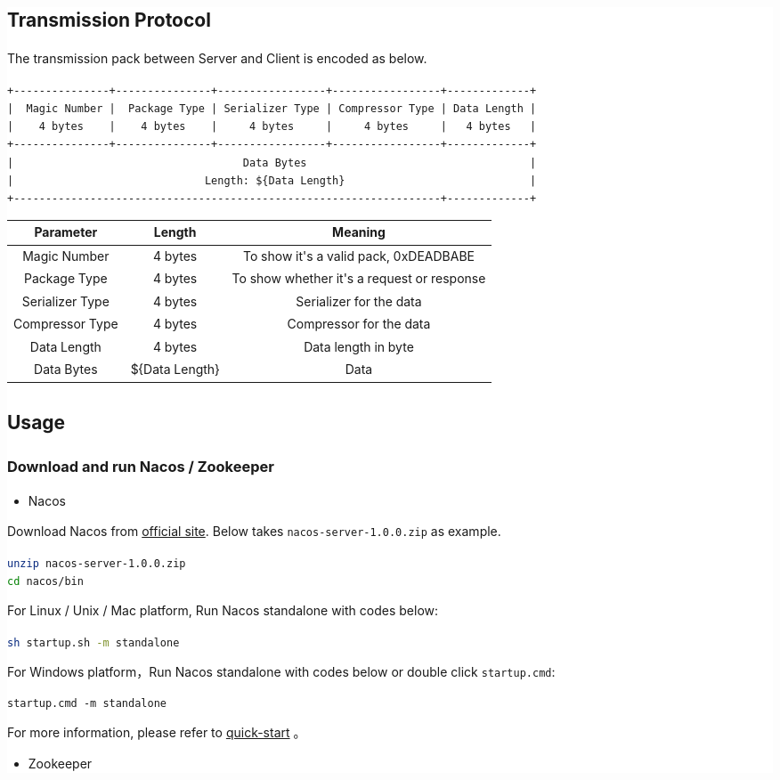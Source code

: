 ## Transmission Protocol

The transmission pack between Server and Client is encoded as below.

```
+---------------+---------------+-----------------+-----------------+-------------+
|  Magic Number |  Package Type | Serializer Type | Compressor Type | Data Length |
|    4 bytes    |    4 bytes    |     4 bytes     |     4 bytes     |   4 bytes   |
+---------------+---------------+-----------------+-----------------+-------------+
|                                    Data Bytes                                   |
|                              Length: ${Data Length}                             |
+-------------------------------------------------------------------+-------------+
```

|    Parameter    |     Length     |                  Meaning                   |
| :-------------: | :------------: | :----------------------------------------: |
|  Magic Number   |    4 bytes     |   To show it's a valid pack, 0xDEADBABE    |
|  Package Type   |    4 bytes     | To show whether it's a request or response |
| Serializer Type |    4 bytes     |          Serializer for the data           |
| Compressor Type |    4 bytes     |          Compressor for the data           |
|   Data Length   |    4 bytes     |            Data length in byte             |
|   Data Bytes    | ${Data Length} |                    Data                    |

## Usage

### Download and run Nacos / Zookeeper

- Nacos

Download Nacos from [official site](https://github.com/alibaba/nacos/releases). Below takes `nacos-server-1.0.0.zip` as example.

```bash
unzip nacos-server-1.0.0.zip
cd nacos/bin 
```

For Linux / Unix / Mac platform, Run Nacos standalone with codes below:

```bash
sh startup.sh -m standalone
```

For Windows platform，Run Nacos standalone with codes below or double click `startup.cmd`:

```bas
startup.cmd -m standalone
```

For more information, please refer to [quick-start](https://nacos.io/en-us/docs/quick-start.html) 。

- Zookeeper
